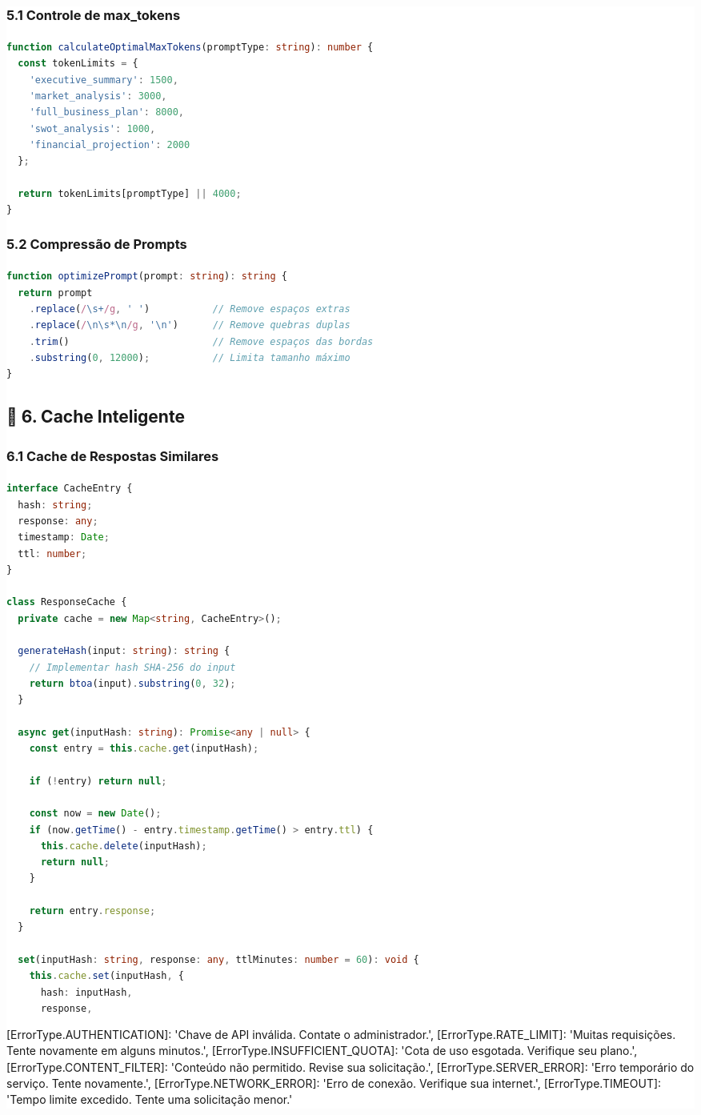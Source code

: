 ### 5.1 Controle de max_tokens
```typescript
function calculateOptimalMaxTokens(promptType: string): number {
  const tokenLimits = {
    'executive_summary': 1500,
    'market_analysis': 3000,
    'full_business_plan': 8000,
    'swot_analysis': 1000,
    'financial_projection': 2000
  };
  
  return tokenLimits[promptType] || 4000;
}
```

### 5.2 Compressão de Prompts
```typescript
function optimizePrompt(prompt: string): string {
  return prompt
    .replace(/\s+/g, ' ')           // Remove espaços extras
    .replace(/\n\s*\n/g, '\n')      // Remove quebras duplas
    .trim()                         // Remove espaços das bordas
    .substring(0, 12000);           // Limita tamanho máximo
}
```

## 🔄 6. Cache Inteligente

### 6.1 Cache de Respostas Similares
```typescript
interface CacheEntry {
  hash: string;
  response: any;
  timestamp: Date;
  ttl: number;
}

class ResponseCache {
  private cache = new Map<string, CacheEntry>();
  
  generateHash(input: string): string {
    // Implementar hash SHA-256 do input
    return btoa(input).substring(0, 32);
  }
  
  async get(inputHash: string): Promise<any | null> {
    const entry = this.cache.get(inputHash);
    
    if (!entry) return null;
    
    const now = new Date();
    if (now.getTime() - entry.timestamp.getTime() > entry.ttl) {
      this.cache.delete(inputHash);
      return null;
    }
    
    return entry.response;
  }
  
  set(inputHash: string, response: any, ttlMinutes: number = 60): void {
    this.cache.set(inputHash, {
      hash: inputHash,
      response,
```

  [ErrorType.AUTHENTICATION]: 'Chave de API inválida. Contate o administrador.',
  [ErrorType.RATE_LIMIT]: 'Muitas requisições. Tente novamente em alguns minutos.',
  [ErrorType.INSUFFICIENT_QUOTA]: 'Cota de uso esgotada. Verifique seu plano.',
  [ErrorType.CONTENT_FILTER]: 'Conteúdo não permitido. Revise sua solicitação.',
  [ErrorType.SERVER_ERROR]: 'Erro temporário do serviço. Tente novamente.',
  [ErrorType.NETWORK_ERROR]: 'Erro de conexão. Verifique sua internet.',
  [ErrorType.TIMEOUT]: 'Tempo limite excedido. Tente uma solicitação menor.'